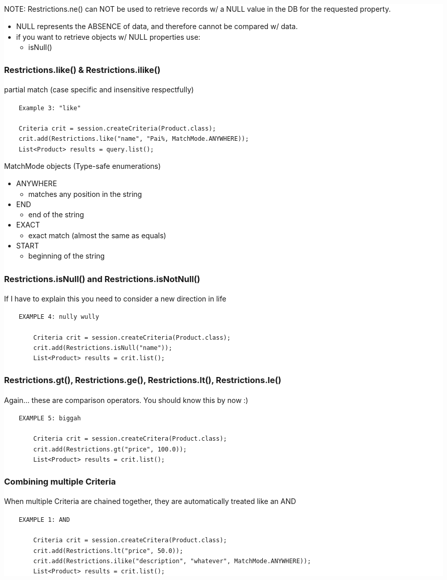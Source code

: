         
NOTE: Restrictions.ne() can NOT be used to retrieve records w/ a NULL value in the DB
for the requested property. 
- NULL represents the ABSENCE of data, and therefore cannot be compared w/ data.
- if you want to retrieve objects w/ NULL properties use:
    - isNull()
    
    
        
### Restrictions.like() & Restrictions.ilike() 
partial match (case specific and insensitive respectfully)


        Example 3: "like"
        
        Criteria crit = session.createCriteria(Product.class);
        crit.add(Restrictions.like("name", "Pai%, MatchMode.ANYWHERE));
        List<Product> results = query.list();
        

MatchMode objects (Type-safe enumerations)
- ANYWHERE
    - matches any position in the string
- END
    - end of the string
- EXACT
    - exact match (almost the same as equals)
- START
    - beginning of the string
        

### Restrictions.isNull() and Restrictions.isNotNull()
If I have to explain this you need to consider a new direction in life

        EXAMPLE 4: nully wully
        
            Criteria crit = session.createCriteria(Product.class);
            crit.add(Restrictions.isNull("name"));
            List<Product> results = crit.list();
            
### Restrictions.gt(), Restrictions.ge(), Restrictions.lt(), Restrictions.le()
Again... these are comparison operators. You should know this by now :)

        EXAMPLE 5: biggah
        
            Criteria crit = session.createCritera(Product.class);
            crit.add(Restrictions.gt("price", 100.0));
            List<Product> results = crit.list();
            
            
### Combining multiple Criteria
When multiple Criteria are chained together, they are automatically treated like an AND

        EXAMPLE 1: AND
        
            Criteria crit = session.createCritera(Product.class);
            crit.add(Restrictions.lt("price", 50.0));
            crit.add(Restrictions.ilike("description", "whatever", MatchMode.ANYWHERE));
            List<Product> results = crit.list();
            